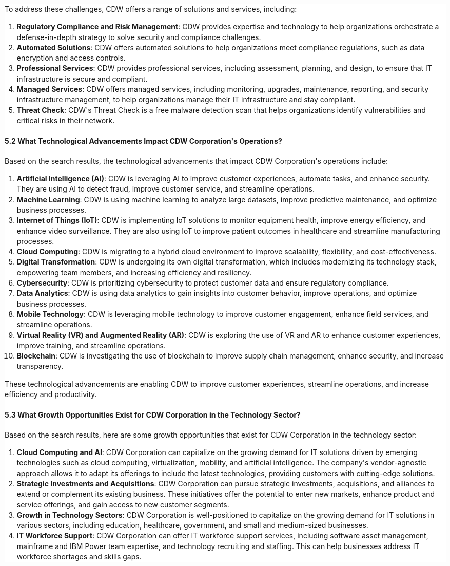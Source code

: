 To address these challenges, CDW offers a range of solutions and services, including:

1. **Regulatory Compliance and Risk Management**: CDW provides expertise and technology to help organizations orchestrate a defense-in-depth strategy to solve security and compliance challenges.
2. **Automated Solutions**: CDW offers automated solutions to help organizations meet compliance regulations, such as data encryption and access controls.
3. **Professional Services**: CDW provides professional services, including assessment, planning, and design, to ensure that IT infrastructure is secure and compliant.
4. **Managed Services**: CDW offers managed services, including monitoring, upgrades, maintenance, reporting, and security infrastructure management, to help organizations manage their IT infrastructure and stay compliant.
5. **Threat Check**: CDW's Threat Check is a free malware detection scan that helps organizations identify vulnerabilities and critical risks in their network.

#### 5.2 What Technological Advancements Impact CDW Corporation's Operations?

Based on the search results, the technological advancements that impact CDW Corporation's operations include:

1. **Artificial Intelligence (AI)**: CDW is leveraging AI to improve customer experiences, automate tasks, and enhance security. They are using AI to detect fraud, improve customer service, and streamline operations.
2. **Machine Learning**: CDW is using machine learning to analyze large datasets, improve predictive maintenance, and optimize business processes.
3. **Internet of Things (IoT)**: CDW is implementing IoT solutions to monitor equipment health, improve energy efficiency, and enhance video surveillance. They are also using IoT to improve patient outcomes in healthcare and streamline manufacturing processes.
4. **Cloud Computing**: CDW is migrating to a hybrid cloud environment to improve scalability, flexibility, and cost-effectiveness.
5. **Digital Transformation**: CDW is undergoing its own digital transformation, which includes modernizing its technology stack, empowering team members, and increasing efficiency and resiliency.
6. **Cybersecurity**: CDW is prioritizing cybersecurity to protect customer data and ensure regulatory compliance.
7. **Data Analytics**: CDW is using data analytics to gain insights into customer behavior, improve operations, and optimize business processes.
8. **Mobile Technology**: CDW is leveraging mobile technology to improve customer engagement, enhance field services, and streamline operations.
9. **Virtual Reality (VR) and Augmented Reality (AR)**: CDW is exploring the use of VR and AR to enhance customer experiences, improve training, and streamline operations.
10. **Blockchain**: CDW is investigating the use of blockchain to improve supply chain management, enhance security, and increase transparency.

These technological advancements are enabling CDW to improve customer experiences, streamline operations, and increase efficiency and productivity.

#### 5.3 What Growth Opportunities Exist for CDW Corporation in the Technology Sector? 

Based on the search results, here are some growth opportunities that exist for CDW Corporation in the technology sector:

1. **Cloud Computing and AI**: CDW Corporation can capitalize on the growing demand for IT solutions driven by emerging technologies such as cloud computing, virtualization, mobility, and artificial intelligence. The company's vendor-agnostic approach allows it to adapt its offerings to include the latest technologies, providing customers with cutting-edge solutions.
2. **Strategic Investments and Acquisitions**: CDW Corporation can pursue strategic investments, acquisitions, and alliances to extend or complement its existing business. These initiatives offer the potential to enter new markets, enhance product and service offerings, and gain access to new customer segments.
3. **Growth in Technology Sectors**: CDW Corporation is well-positioned to capitalize on the growing demand for IT solutions in various sectors, including education, healthcare, government, and small and medium-sized businesses.
4. **IT Workforce Support**: CDW Corporation can offer IT workforce support services, including software asset management, mainframe and IBM Power team expertise, and technology recruiting and staffing. This can help businesses address IT workforce shortages and skills gaps.